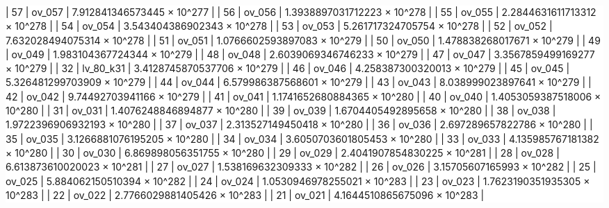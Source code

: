 | 57 | ov_057 | 7.912841346573445 × 10^277 |
| 56 | ov_056 | 1.3938897031712223 × 10^278 |
| 55 | ov_055 | 2.2844631611713312 × 10^278 |
| 54 | ov_054 | 3.543404386902343 × 10^278 |
| 53 | ov_053 | 5.261717324705754 × 10^278 |
| 52 | ov_052 | 7.632028494075314 × 10^278 |
| 51 | ov_051 | 1.0766602593897083 × 10^279 |
| 50 | ov_050 | 1.478838268017671 × 10^279 |
| 49 | ov_049 | 1.983104367724344 × 10^279 |
| 48 | ov_048 | 2.6039069346746233 × 10^279 |
| 47 | ov_047 | 3.3567859499169277 × 10^279 |
| 32 | lv_80_k31 | 3.4128745870537706 × 10^279 |
| 46 | ov_046 | 4.258387300320013 × 10^279 |
| 45 | ov_045 | 5.326481299703909 × 10^279 |
| 44 | ov_044 | 6.579986387568601 × 10^279 |
| 43 | ov_043 | 8.038999023897641 × 10^279 |
| 42 | ov_042 | 9.74492703941166 × 10^279 |
| 41 | ov_041 | 1.1741652680884365 × 10^280 |
| 40 | ov_040 | 1.4053059387518006 × 10^280 |
| 31 | ov_031 | 1.4076248846894877 × 10^280 |
| 39 | ov_039 | 1.6704405492895658 × 10^280 |
| 38 | ov_038 | 1.9722396906932193 × 10^280 |
| 37 | ov_037 | 2.313527149450418 × 10^280 |
| 36 | ov_036 | 2.697289657822786 × 10^280 |
| 35 | ov_035 | 3.1266881076195205 × 10^280 |
| 34 | ov_034 | 3.6050703601805453 × 10^280 |
| 33 | ov_033 | 4.135985767181382 × 10^280 |
| 30 | ov_030 | 6.869898056351755 × 10^280 |
| 29 | ov_029 | 2.4041907854830225 × 10^281 |
| 28 | ov_028 | 6.613873610020023 × 10^281 |
| 27 | ov_027 | 1.538169632309333 × 10^282 |
| 26 | ov_026 | 3.15705607165993 × 10^282 |
| 25 | ov_025 | 5.884062150510394 × 10^282 |
| 24 | ov_024 | 1.0530946978255021 × 10^283 |
| 23 | ov_023 | 1.7623190351935305 × 10^283 |
| 22 | ov_022 | 2.7766029881405426 × 10^283 |
| 21 | ov_021 | 4.1644510865675096 × 10^283 |